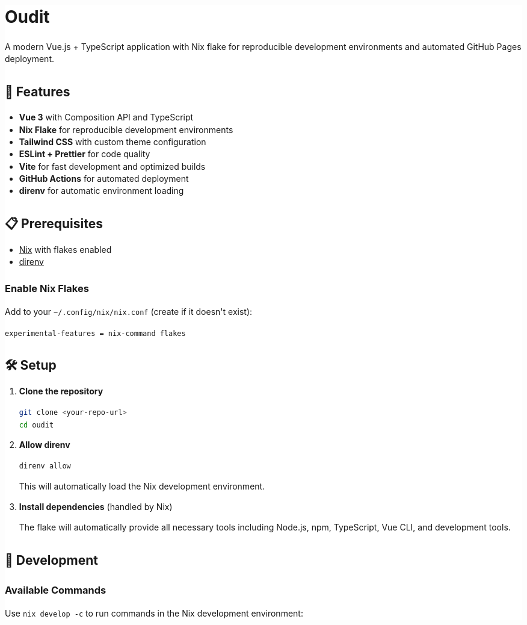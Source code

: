 # Oudit

A modern Vue.js + TypeScript application with Nix flake for reproducible development environments and automated GitHub Pages deployment.

## 🚀 Features

- **Vue 3** with Composition API and TypeScript
- **Nix Flake** for reproducible development environments
- **Tailwind CSS** with custom theme configuration
- **ESLint + Prettier** for code quality
- **Vite** for fast development and optimized builds
- **GitHub Actions** for automated deployment
- **direnv** for automatic environment loading

## 📋 Prerequisites

- [Nix](https://nixos.org/download.html) with flakes enabled
- [direnv](https://direnv.net/docs/installation.html)

### Enable Nix Flakes

Add to your `~/.config/nix/nix.conf` (create if it doesn't exist):

```
experimental-features = nix-command flakes
```

## 🛠️ Setup

1. **Clone the repository**
   ```bash
   git clone <your-repo-url>
   cd oudit
   ```

2. **Allow direnv**
   ```bash
   direnv allow
   ```

   This will automatically load the Nix development environment.

3. **Install dependencies** (handled by Nix)

   The flake will automatically provide all necessary tools including Node.js, npm, TypeScript, Vue CLI, and development tools.

## 🎯 Development

### Available Commands

Use `nix develop -c` to run commands in the Nix development environment:
